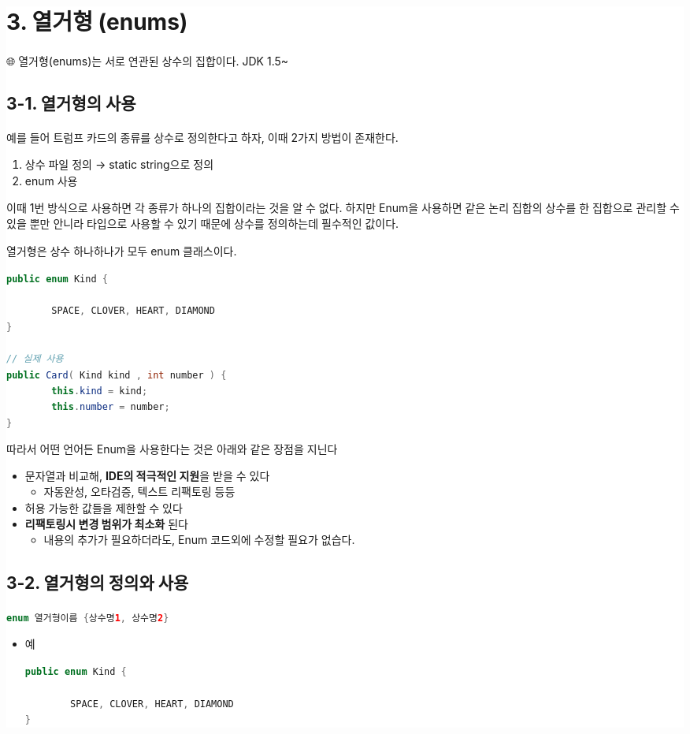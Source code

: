 # 3. 열거형 (enums)

<aside>
🌐 열거형(enums)는 서로 연관된 상수의 집합이다.
JDK 1.5~

</aside>

## 3-1. 열거형의 사용

예를 들어 트럼프 카드의 종류를 상수로 정의한다고 하자, 이때 2가지 방법이 존재한다.

1. 상수 파일 정의 → static string으로 정의
2. enum 사용

이때 1번 방식으로 사용하면 각 종류가 하나의 집합이라는 것을 알 수 없다. 하지만 Enum을 사용하면 같은 논리 집합의 상수를 한 집합으로 관리할 수 있을 뿐만 안니라 타입으로 사용할 수 있기 때문에 상수를 정의하는데 필수적인 값이다.

열거형은 상수 하나하나가 모두 enum 클래스이다.

```java
public enum Kind {
		
		SPACE, CLOVER, HEART, DIAMOND
}

// 실제 사용
public Card( Kind kind , int number ) {
		this.kind = kind;
		this.number = number;
}
```

따라서 어떤 언어든 Enum을 사용한다는 것은 아래와 같은 장점을 지닌다

- 문자열과 비교해, **IDE의 적극적인 지원**을 받을 수 있다
    - 자동완성, 오타검증, 텍스트 리팩토링 등등
- 허용 가능한 값들을 제한할 수 있다
- **리팩토링시 변경 범위가 최소화** 된다
    - 내용의 추가가 필요하더라도, Enum 코드외에 수정할 필요가 없습다.

## 3-2. 열거형의 정의와 사용

```java
enum 열거형이름 {상수명1, 상수명2}
```

- 예

    ```java
    public enum Kind {
    		
    		SPACE, CLOVER, HEART, DIAMOND
    }
    